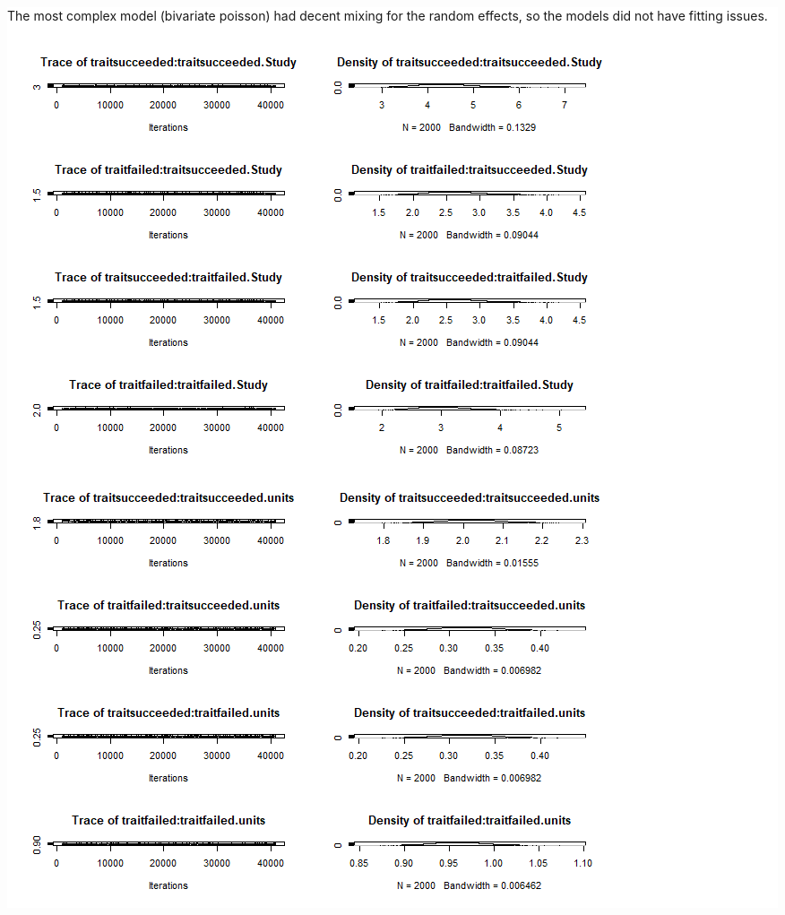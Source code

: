 The most complex model (bivariate poisson) had decent mixing for the
random effects, so the models did not have fitting issues.

![](ER_analysis_imp_files/figure-gfm/unnamed-chunk-18-1.png)![](ER_analysis_imp_files/figure-gfm/unnamed-chunk-18-2.png)
